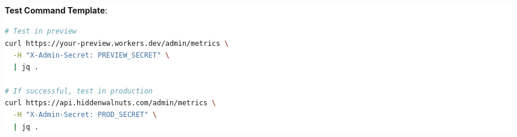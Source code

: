 **Test Command Template**:
```bash
# Test in preview
curl https://your-preview.workers.dev/admin/metrics \
  -H "X-Admin-Secret: PREVIEW_SECRET" \
  | jq .

# If successful, test in production
curl https://api.hiddenwalnuts.com/admin/metrics \
  -H "X-Admin-Secret: PROD_SECRET" \
  | jq .
```
